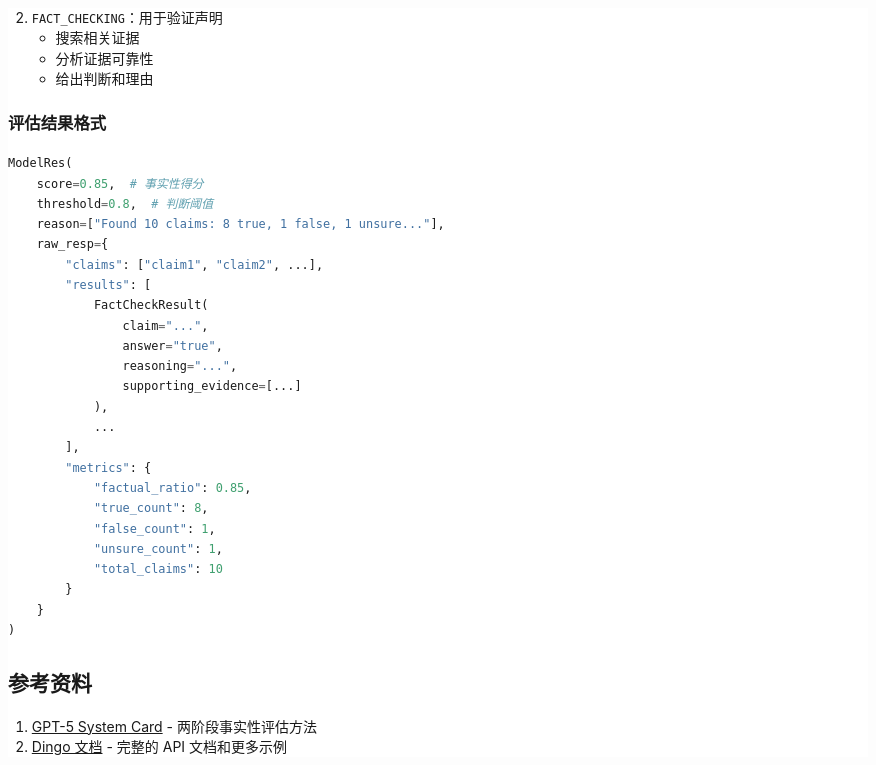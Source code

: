 2. `FACT_CHECKING`：用于验证声明
   - 搜索相关证据
   - 分析证据可靠性
   - 给出判断和理由

### 评估结果格式

```python
ModelRes(
    score=0.85,  # 事实性得分
    threshold=0.8,  # 判断阈值
    reason=["Found 10 claims: 8 true, 1 false, 1 unsure..."],
    raw_resp={
        "claims": ["claim1", "claim2", ...],
        "results": [
            FactCheckResult(
                claim="...",
                answer="true",
                reasoning="...",
                supporting_evidence=[...]
            ),
            ...
        ],
        "metrics": {
            "factual_ratio": 0.85,
            "true_count": 8,
            "false_count": 1,
            "unsure_count": 1,
            "total_claims": 10
        }
    }
)
```

## 参考资料

1. [GPT-5 System Card](https://cdn.openai.com/pdf/8124a3ce-ab78-4f06-96eb-49ea29ffb52f/gpt5-system-card-aug7.pdf) - 两阶段事实性评估方法
2. [Dingo 文档](https://deepwiki.com/MigoXLab/dingo) - 完整的 API 文档和更多示例
